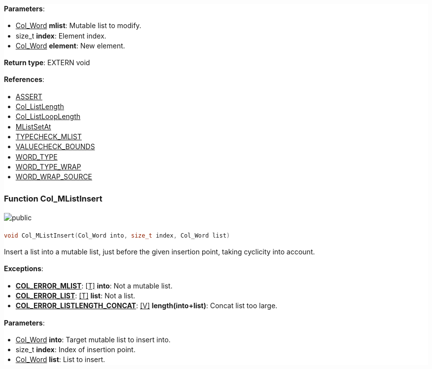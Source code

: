 **Parameters**:

* [Col\_Word](col_word_8h.md#group__words_1gadb626f9e195212e4fdfba7df154ad043) **mlist**: Mutable list to modify.
* size_t **index**: Element index.
* [Col\_Word](col_word_8h.md#group__words_1gadb626f9e195212e4fdfba7df154ad043) **element**: New element.

**Return type**: EXTERN void

**References**:

* [ASSERT](col_internal_8h.md#group__error_1gac22830a985e1daed0c9eadba8c6f606e)
* [Col\_ListLength](col_list_8h.md#group__list__words_1ga5eb1c9ddea940171e18817b90301cc03)
* [Col\_ListLoopLength](col_list_8h.md#group__list__words_1gadf33dcf3fbbb192c17ae521920a14db6)
* [MListSetAt](col_list_8c.md#group__mlist__words_1ga417914bde37aaaa2b6948efe8f157046)
* [TYPECHECK\_MLIST](col_list_int_8h.md#group__mlist__words_1ga026e161ab67cc1825a33e750a1ae7af0)
* [VALUECHECK\_BOUNDS](col_list_int_8h.md#group__list__words_1ga1a41d86dcdb925ca6ee2a938f54fb206)
* [WORD\_TYPE](col_word_int_8h.md#group__words_1ga014e27ea4160eb3845ac495a22c232f5)
* [WORD\_TYPE\_WRAP](col_word_int_8h.md#group__words_1ga3c604da44ba72f4661d0ac28f6718cac)
* [WORD\_WRAP\_SOURCE](col_word_int_8h.md#group__word__wrappers_1ga653feef2b80b11d5c3aae03bddbd422d)

<a id="group__mlist__words_1ga453cc8131623ff7f2981ffe3cca75797"></a>
### Function Col\_MListInsert

![][public]

```cpp
void Col_MListInsert(Col_Word into, size_t index, Col_Word list)
```

Insert a list into a mutable list, just before the given insertion point, taking cyclicity into account.



**Exceptions**:

* **[COL\_ERROR\_MLIST](colibri_8h.md#group__error_1gga729084542ed9eae62009a84d3379ef35a12b82359c99d46f81dda5313e88a5611)**: [[T]](colibri_8h.md#group__error_1gga6dab009a0b8c4b4fa080cb9ba1859e9ea603a58b9d5bb16fde0708eb0767e4904) **into**: Not a mutable list.
* **[COL\_ERROR\_LIST](colibri_8h.md#group__error_1gga729084542ed9eae62009a84d3379ef35a88271295a774232492c1ebbdc68d6958)**: [[T]](colibri_8h.md#group__error_1gga6dab009a0b8c4b4fa080cb9ba1859e9ea603a58b9d5bb16fde0708eb0767e4904) **list**: Not a list.
* **[COL\_ERROR\_LISTLENGTH\_CONCAT](colibri_8h.md#group__error_1gga729084542ed9eae62009a84d3379ef35a837fcf987426e821513e2fdaffcdf55e)**: [[V]](colibri_8h.md#group__error_1gga6dab009a0b8c4b4fa080cb9ba1859e9ea65d5e7232c82ae6972ac56f386a32fc9) **length(into+list)**: Concat list too large.

**Parameters**:

* [Col\_Word](col_word_8h.md#group__words_1gadb626f9e195212e4fdfba7df154ad043) **into**: Target mutable list to insert into.
* size_t **index**: Index of insertion point.
* [Col\_Word](col_word_8h.md#group__words_1gadb626f9e195212e4fdfba7df154ad043) **list**: List to insert.


[public]: https://img.shields.io/badge/-public-brightgreen (public)
[C++]: https://img.shields.io/badge/language-C%2B%2B-blue (C++)
[private]: https://img.shields.io/badge/-private-red (private)
[Markdown]: https://img.shields.io/badge/language-Markdown-blue (Markdown)
[static]: https://img.shields.io/badge/-static-lightgrey (static)